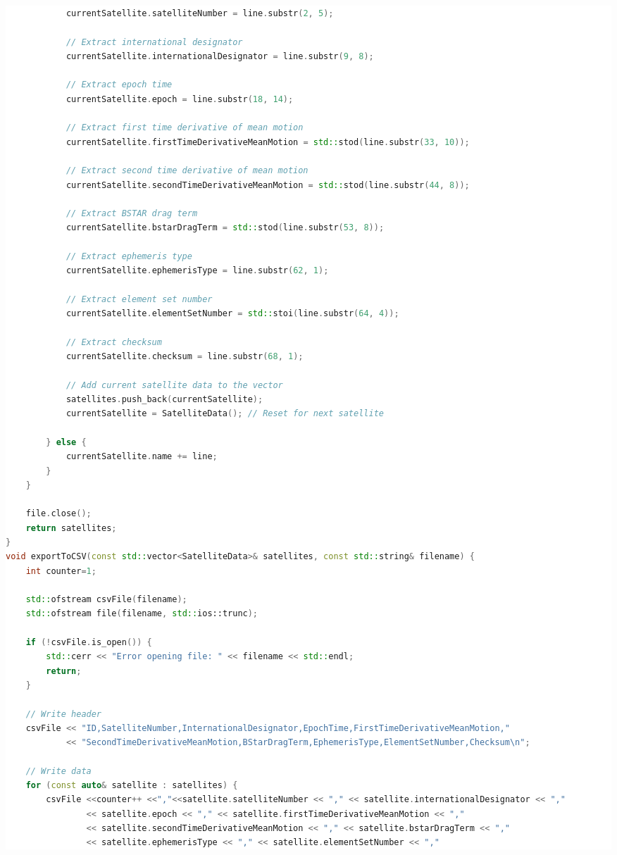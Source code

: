 ```cpp
            currentSatellite.satelliteNumber = line.substr(2, 5);

            // Extract international designator
            currentSatellite.internationalDesignator = line.substr(9, 8);

            // Extract epoch time
            currentSatellite.epoch = line.substr(18, 14);

            // Extract first time derivative of mean motion
            currentSatellite.firstTimeDerivativeMeanMotion = std::stod(line.substr(33, 10));

            // Extract second time derivative of mean motion
            currentSatellite.secondTimeDerivativeMeanMotion = std::stod(line.substr(44, 8));

            // Extract BSTAR drag term
            currentSatellite.bstarDragTerm = std::stod(line.substr(53, 8));

            // Extract ephemeris type
            currentSatellite.ephemerisType = line.substr(62, 1);

            // Extract element set number
            currentSatellite.elementSetNumber = std::stoi(line.substr(64, 4));

            // Extract checksum
            currentSatellite.checksum = line.substr(68, 1);

            // Add current satellite data to the vector
            satellites.push_back(currentSatellite);
            currentSatellite = SatelliteData(); // Reset for next satellite

        } else {
            currentSatellite.name += line;
        }
    }

    file.close();
    return satellites;
}
void exportToCSV(const std::vector<SatelliteData>& satellites, const std::string& filename) {
    int counter=1;
    
    std::ofstream csvFile(filename);
    std::ofstream file(filename, std::ios::trunc);

    if (!csvFile.is_open()) {
        std::cerr << "Error opening file: " << filename << std::endl;
        return;
    }

    // Write header
    csvFile << "ID,SatelliteNumber,InternationalDesignator,EpochTime,FirstTimeDerivativeMeanMotion,"
            << "SecondTimeDerivativeMeanMotion,BStarDragTerm,EphemerisType,ElementSetNumber,Checksum\n";

    // Write data
    for (const auto& satellite : satellites) {
        csvFile <<counter++ <<","<<satellite.satelliteNumber << "," << satellite.internationalDesignator << ","
                << satellite.epoch << "," << satellite.firstTimeDerivativeMeanMotion << ","
                << satellite.secondTimeDerivativeMeanMotion << "," << satellite.bstarDragTerm << ","
                << satellite.ephemerisType << "," << satellite.elementSetNumber << ","
```